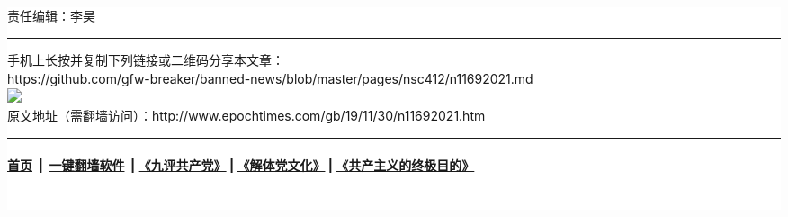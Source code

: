<p>
 责任编辑：李昊
</p>
</div>
<hr/>
手机上长按并复制下列链接或二维码分享本文章：<br/>
https://github.com/gfw-breaker/banned-news/blob/master/pages/nsc412/n11692021.md <br/>
<a href='https://github.com/gfw-breaker/banned-news/blob/master/pages/nsc412/n11692021.md'><img src='https://github.com/gfw-breaker/banned-news/blob/master/pages/nsc412/n11692021.md.png'/></a> <br/>
原文地址（需翻墙访问）：http://www.epochtimes.com/gb/19/11/30/n11692021.htm


------------------------
#### [首页](https://github.com/gfw-breaker/banned-news/blob/master/README.md) &nbsp;|&nbsp; [一键翻墙软件](https://github.com/gfw-breaker/nogfw/blob/master/README.md) &nbsp;| [《九评共产党》](https://github.com/gfw-breaker/9ping.md/blob/master/README.md#九评之一评共产党是什么) | [《解体党文化》](https://github.com/gfw-breaker/jtdwh.md/blob/master/README.md) | [《共产主义的终极目的》](https://github.com/gfw-breaker/gczydzjmd.md/blob/master/README.md)


<img src='http://gfw-breaker.win/banned-news/pages/nsc412/n11692021.md' width='0px' height='0px'/>